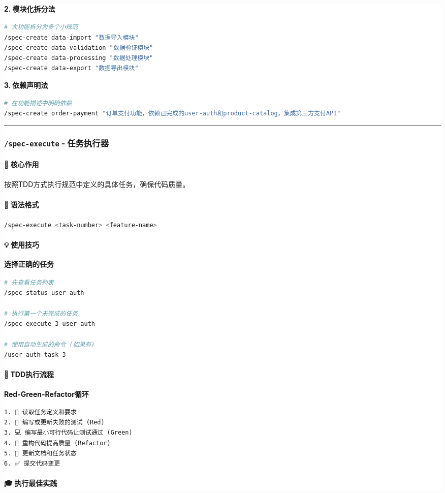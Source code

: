 **2. 模块化拆分法**
```bash
# 大功能拆分为多个小规范
/spec-create data-import "数据导入模块"
/spec-create data-validation "数据验证模块"
/spec-create data-processing "数据处理模块"
/spec-create data-export "数据导出模块"
```

**3. 依赖声明法**
```bash
# 在功能描述中明确依赖
/spec-create order-payment "订单支付功能，依赖已完成的user-auth和product-catalog，集成第三方支付API"
```

---

### `/spec-execute` - 任务执行器

#### 🎯 核心作用
按照TDD方式执行规范中定义的具体任务，确保代码质量。

#### 📝 语法格式
```bash
/spec-execute <task-number> <feature-name>
```

#### 💡 使用技巧

**选择正确的任务**
```bash
# 先查看任务列表
/spec-status user-auth

# 执行第一个未完成的任务
/spec-execute 3 user-auth

# 使用自动生成的命令 (如果有)
/user-auth-task-3
```

#### 🔄 TDD执行流程

**Red-Green-Refactor循环**
```
1. 📖 读取任务定义和要求
2. 🧪 编写或更新失败的测试 (Red)
3. 💻 编写最小可行代码让测试通过 (Green)
4. 🔧 重构代码提高质量 (Refactor)
5. 📝 更新文档和任务状态
6. ✅ 提交代码变更
```

#### 🎓 执行最佳实践
